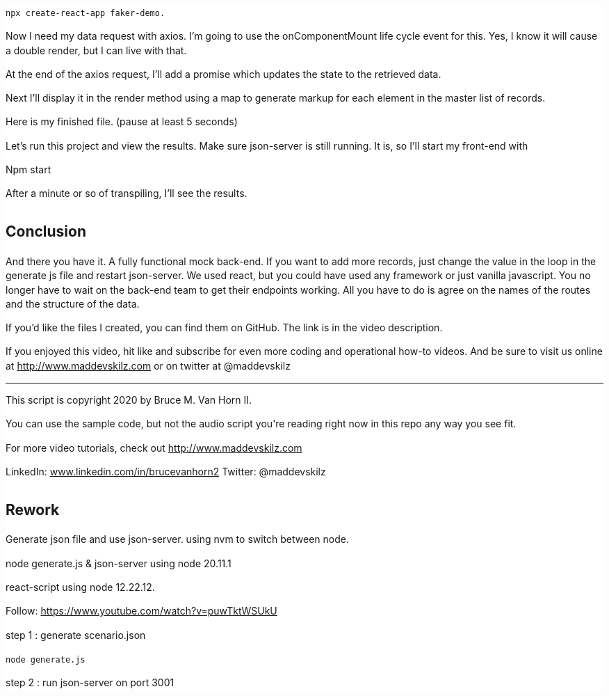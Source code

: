 ``` npx create-react-app faker-demo. ```

Now I need my data request with axios.  I’m going to use the onComponentMount life cycle event for this.  Yes, I know it will cause a double render, but I can live with that.

At the end of the axios request, I’ll add a promise which updates the state to the retrieved data.

Next I’ll display it in the render method using a map to generate markup for each element in the master list of records.

Here is my finished file. (pause at least 5 seconds)

Let’s run this project and view the results.  Make sure json-server is still running.  It is, so I’ll start my front-end with

Npm start

After a minute or so of transpiling, I’ll see the results.

## Conclusion
And there you have it.  A fully functional mock back-end.  If you want to add more records, just change the value in the loop in the generate js file and restart json-server.  We used react, but you could have used any framework or just vanilla javascript.  You no longer have to wait on the back-end team to get their endpoints working.  All you have to do is agree on the names of the routes and the structure of the data.

If you’d like the files I created, you can find them on GitHub.  The link is in the video description.

If you enjoyed this video, hit like and subscribe for even more coding and operational how-to videos.  And be sure to visit us online at http://www.maddevskilz.com or on twitter at @maddevskilz

----
This script is copyright 2020 by Bruce M. Van Horn II.

You can use the sample code, but not the audio script you're reading right now in this repo any way you see fit.

For more video tutorials, check out http://www.maddevskilz.com

LinkedIn:  www.linkedin.com/in/brucevanhorn2
Twitter: @maddevskilz



## Rework

Generate json file and use json-server. using nvm to switch between node. 

node generate.js & json-server using node 20.11.1

react-script using node 12.22.12.

Follow: https://www.youtube.com/watch?v=puwTktWSUkU

step 1 : generate scenario.json 

```
node generate.js
```

step 2 : run json-server on port 3001

```